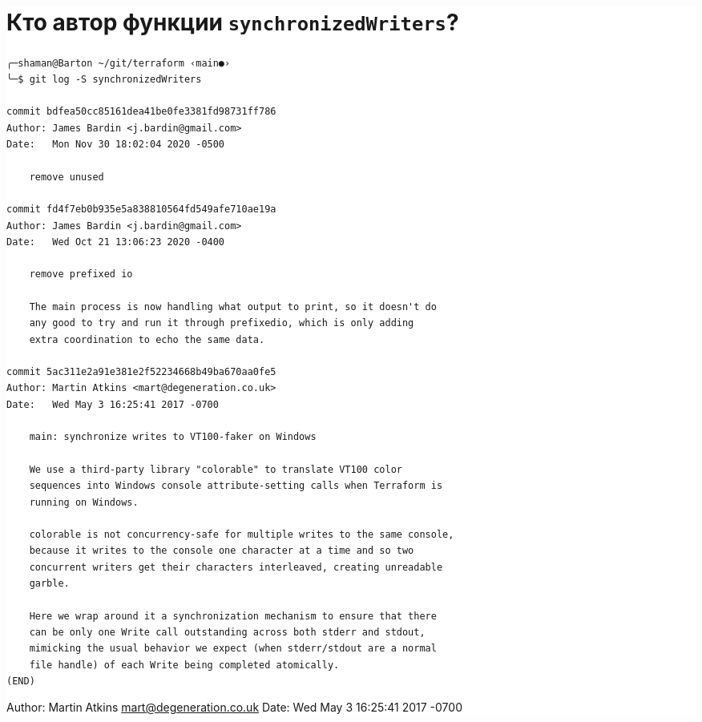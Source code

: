
# Кто автор функции `synchronizedWriters`?

```
╭─shaman@Barton ~/git/terraform ‹main●› 
╰─$ git log -S synchronizedWriters

commit bdfea50cc85161dea41be0fe3381fd98731ff786
Author: James Bardin <j.bardin@gmail.com>
Date:   Mon Nov 30 18:02:04 2020 -0500

    remove unused

commit fd4f7eb0b935e5a838810564fd549afe710ae19a
Author: James Bardin <j.bardin@gmail.com>
Date:   Wed Oct 21 13:06:23 2020 -0400

    remove prefixed io
    
    The main process is now handling what output to print, so it doesn't do
    any good to try and run it through prefixedio, which is only adding
    extra coordination to echo the same data.

commit 5ac311e2a91e381e2f52234668b49ba670aa0fe5
Author: Martin Atkins <mart@degeneration.co.uk>
Date:   Wed May 3 16:25:41 2017 -0700

    main: synchronize writes to VT100-faker on Windows
    
    We use a third-party library "colorable" to translate VT100 color
    sequences into Windows console attribute-setting calls when Terraform is
    running on Windows.
    
    colorable is not concurrency-safe for multiple writes to the same console,
    because it writes to the console one character at a time and so two
    concurrent writers get their characters interleaved, creating unreadable
    garble.
    
    Here we wrap around it a synchronization mechanism to ensure that there
    can be only one Write call outstanding across both stderr and stdout,
    mimicking the usual behavior we expect (when stderr/stdout are a normal
    file handle) of each Write being completed atomically.
(END)

```

Author: Martin Atkins <mart@degeneration.co.uk>
Date:   Wed May 3 16:25:41 2017 -0700 


